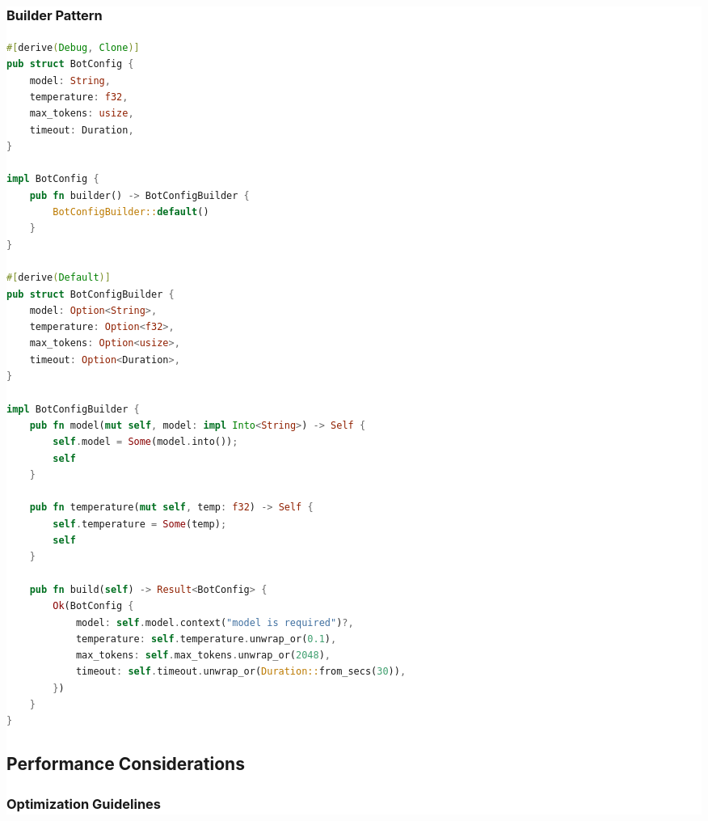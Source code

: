 ### Builder Pattern

```rust
#[derive(Debug, Clone)]
pub struct BotConfig {
    model: String,
    temperature: f32,
    max_tokens: usize,
    timeout: Duration,
}

impl BotConfig {
    pub fn builder() -> BotConfigBuilder {
        BotConfigBuilder::default()
    }
}

#[derive(Default)]
pub struct BotConfigBuilder {
    model: Option<String>,
    temperature: Option<f32>,
    max_tokens: Option<usize>,
    timeout: Option<Duration>,
}

impl BotConfigBuilder {
    pub fn model(mut self, model: impl Into<String>) -> Self {
        self.model = Some(model.into());
        self
    }
    
    pub fn temperature(mut self, temp: f32) -> Self {
        self.temperature = Some(temp);
        self
    }
    
    pub fn build(self) -> Result<BotConfig> {
        Ok(BotConfig {
            model: self.model.context("model is required")?,
            temperature: self.temperature.unwrap_or(0.1),
            max_tokens: self.max_tokens.unwrap_or(2048),
            timeout: self.timeout.unwrap_or(Duration::from_secs(30)),
        })
    }
}
```

## Performance Considerations

### Optimization Guidelines
